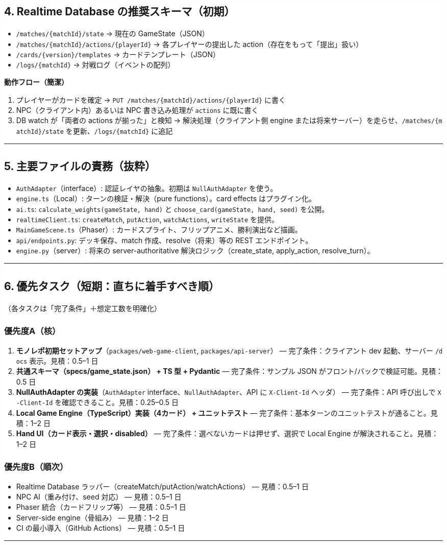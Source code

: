 
## 4. Realtime Database の推奨スキーマ（初期）

* `/matches/{matchId}/state` → 現在の GameState（JSON）
* `/matches/{matchId}/actions/{playerId}` → 各プレイヤーの提出した action（存在をもって「提出」扱い）
* `/cards/{version}/templates` → カードテンプレート（JSON）
* `/logs/{matchId}` → 対戦ログ（イベントの配列）

**動作フロー（簡潔）**

1. プレイヤーがカードを確定 → `PUT /matches/{matchId}/actions/{playerId}` に書く
2. NPC（クライアント内）あるいは NPC 書き込み処理が `actions` に既に書く
3. DB watch が「両者の actions が揃った」と検知 → 解決処理（クライアント側 engine または将来サーバー）を走らせ、`/matches/{matchId}/state` を更新、`/logs/{matchId}` に追記

---

## 5. 主要ファイルの責務（抜粋）

* `AuthAdapter`（interface）: 認証レイヤの抽象。初期は `NullAuthAdapter` を使う。
* `engine.ts`（Local）: ターンの検証・解決（pure functions）。card effects はプラグイン化。
* `ai.ts`: `calculate_weights(gameState, hand)` と `choose_card(gameState, hand, seed)` を公開。
* `realtimeClient.ts`: `createMatch`, `putAction`, `watchActions`, `writeState` を提供。
* `MainGameScene.ts`（Phaser）: カードスプライト、フリップアニメ、勝利演出など描画。
* `api/endpoints.py`: デッキ保存、match 作成、resolve（将来）等の REST エンドポイント。
* `engine.py`（server）: 将来の server-authoritative 解決ロジック（create\_state, apply\_action, resolve\_turn）。

---

## 6. 優先タスク（短期：直ちに着手すべき順）

（各タスクは「完了条件」＋想定工数を明確化）

### 優先度A（核）

1. **モノレポ初期セットアップ**（`packages/web-game-client`, `packages/api-server`） — 完了条件：クライアント dev 起動、サーバー `/docs` 表示。見積：0.5–1 日
2. **共通スキーマ（specs/game\_state.json） + TS 型 + Pydantic** — 完了条件：サンプル JSON がフロント/バックで検証可能。見積：0.5 日
3. **NullAuthAdapter の実装**（`AuthAdapter` interface、`NullAuthAdapter`、API に `X-Client-Id` ヘッダ） — 完了条件：API 呼び出しで `X-Client-Id` を確認できること。見積：0.25–0.5 日
4. **Local Game Engine（TypeScript）実装（4カード） + ユニットテスト** — 完了条件：基本ターンのユニットテストが通ること。見積：1–2 日
5. **Hand UI（カード表示・選択・disabled）** — 完了条件：選べないカードは押せず、選択で Local Engine が解決されること。見積：1–2 日

### 優先度B（順次）

* Realtime Database ラッパー（createMatch/putAction/watchActions） — 見積：0.5–1 日
* NPC AI（重み付け、seed 対応） — 見積：0.5–1 日
* Phaser 統合（カードフリップ等） — 見積：0.5–1 日
* Server-side engine（骨組み） — 見積：1–2 日
* CI の最小導入（GitHub Actions） — 見積：0.5–1 日

---
